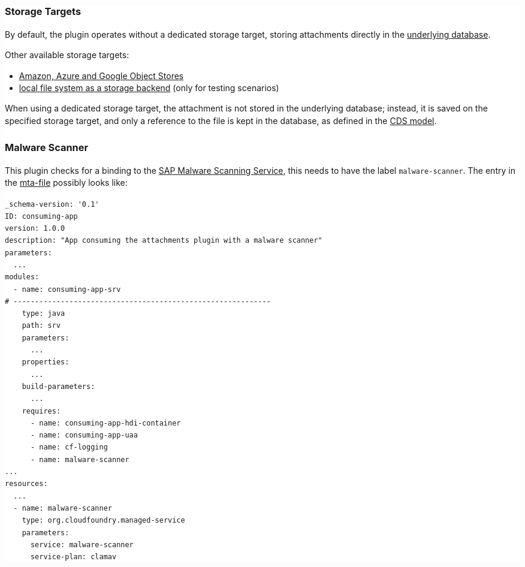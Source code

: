 ### Storage Targets

By default, the plugin operates without a dedicated storage target, storing attachments directly in the [underlying database](cds-feature-attachments/src/main/resources/cds/com.sap.cds/cds-feature-attachments/attachments.cds#L17).

Other available storage targets:
- [Amazon, Azure and Google Object Stores](storage-targets/cds-feature-attachments-oss)
- [local file system as a storage backend](storage-targets/cds-feature-attachments-fs) (only for testing scenarios)

When using a dedicated storage target, the attachment is not stored in the underlying database; instead, it is saved on the specified storage target, and only a reference to the file is kept in the database, as defined in the [CDS model](cds-feature-attachments/src/main/resources/cds/com.sap.cds/cds-feature-attachments/attachments.cds#L20).

### Malware Scanner

This plugin checks for a binding to
the [SAP Malware Scanning Service](https://help.sap.com/docs/malware-scanning-servce), this needs to have the label `malware-scanner`. The entry in the [mta-file](https://cap.cloud.sap/docs/guides/deployment/to-cf#add-mta-yaml) possibly looks like:

```
_schema-version: '0.1'
ID: consuming-app
version: 1.0.0
description: "App consuming the attachments plugin with a malware scanner"
parameters:
  ...
modules:
  - name: consuming-app-srv
# ------------------------------------------------------------
    type: java
    path: srv
    parameters:
      ...
    properties:
      ...
    build-parameters:
      ...
    requires:
      - name: consuming-app-hdi-container
      - name: consuming-app-uaa
      - name: cf-logging
      - name: malware-scanner
...
resources:
  ...
  - name: malware-scanner
    type: org.cloudfoundry.managed-service
    parameters:
      service: malware-scanner
      service-plan: clamav
```
